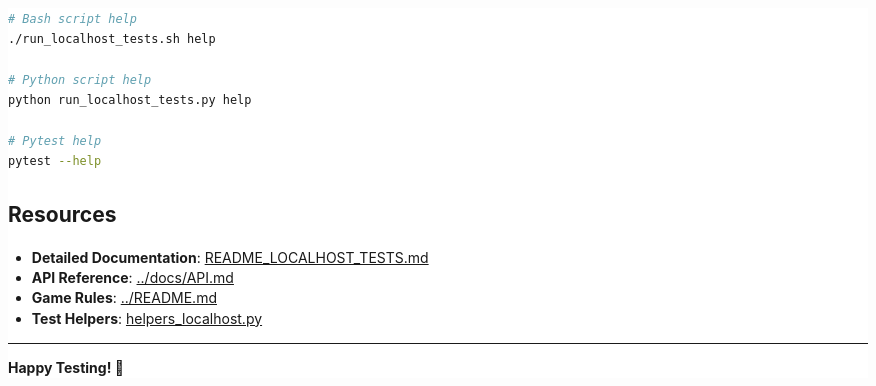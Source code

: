 ```bash
# Bash script help
./run_localhost_tests.sh help

# Python script help
python run_localhost_tests.py help

# Pytest help
pytest --help
```

## Resources

- **Detailed Documentation**: [README_LOCALHOST_TESTS.md](README_LOCALHOST_TESTS.md)
- **API Reference**: [../docs/API.md](../docs/API.md)
- **Game Rules**: [../README.md](../README.md)
- **Test Helpers**: [helpers_localhost.py](helpers_localhost.py)

---

**Happy Testing! 🚀**
